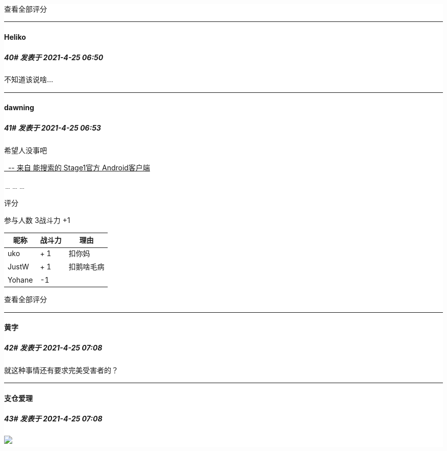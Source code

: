 
查看全部评分


*****

####  Heliko  
##### 40#       发表于 2021-4-25 06:50


不知道该说啥…


*****

####  dawning  
##### 41#       发表于 2021-4-25 06:53


希望人没事吧

[  -- 来自 能搜索的 Stage1官方 Android客户端](https://www.coolapk.com/apk/140634)


﹍﹍﹍

评分


 参与人数 3战斗力 +1

|昵称|战斗力|理由|
|----|---|---|
| uko| + 1|扣你妈|
| JustW| + 1|扣鹅啥毛病|
| Yohane|-1||


查看全部评分


*****

####  黄字  
##### 42#       发表于 2021-4-25 07:08


就这种事情还有要求完美受害者的？


*****

####  支仓爱理  
##### 43#       发表于 2021-4-25 07:08


<img src="https://static.saraba1st.com/image/smiley/face2017/192.png" referrerpolicy="no-referrer">

